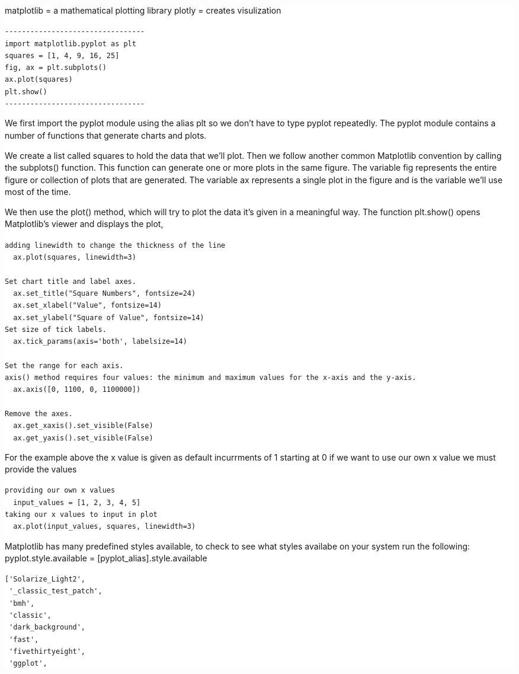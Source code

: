 matplotlib = a mathematical plotting library
plotly = creates visulization

```
---------------------------------
import matplotlib.pyplot as plt
squares = [1, 4, 9, 16, 25]
fig, ax = plt.subplots()
ax.plot(squares)
plt.show()
---------------------------------
```
We first import the pyplot module using the alias plt so we don’t have to type pyplot repeatedly.
The pyplot module contains a number of functions that generate charts and plots.

We create a list called squares to hold the data that we’ll plot. Then we follow another common Matplotlib convention by calling the
subplots() function. This function can generate one or more plots in the same figure. The variable fig represents the entire figure 
or collection of plots that are generated. The variable ax represents a single plot in the figure and is the variable we’ll use most 
of the time.

We then use the plot() method, which will try to plot the data it’s given in a meaningful way. The function plt.show() opens 
Matplotlib’s viewer and displays the plot,


```
adding linewidth to change the thickness of the line
  ax.plot(squares, linewidth=3)

Set chart title and label axes.
  ax.set_title("Square Numbers", fontsize=24)
  ax.set_xlabel("Value", fontsize=14)
  ax.set_ylabel("Square of Value", fontsize=14)
Set size of tick labels.
  ax.tick_params(axis='both', labelsize=14)
  
Set the range for each axis.
axis() method requires four values: the minimum and maximum values for the x-axis and the y-axis.
  ax.axis([0, 1100, 0, 1100000])
  
Remove the axes.
  ax.get_xaxis().set_visible(False)
  ax.get_yaxis().set_visible(False)  
```

For the example above the x value is given as default incurrments of 1 starting at 0
if we want to use our own x value we must provide the values
```
providing our own x values
  input_values = [1, 2, 3, 4, 5]
taking our x values to input in plot  
  ax.plot(input_values, squares, linewidth=3)
```  
Matplotlib has many predefined styles available, to check to see what styles availabe on your system run the following:
pyplot.style.available = [pyplot_alias].style.available
```
['Solarize_Light2',
 '_classic_test_patch',
 'bmh',
 'classic',
 'dark_background',
 'fast',
 'fivethirtyeight',
 'ggplot',
```